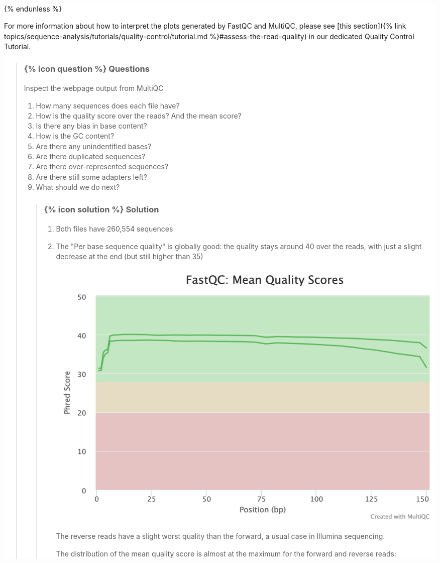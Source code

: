 {% endunless %}

For more information about how to interpret the plots generated by FastQC and MultiQC, please see [this section]({% link topics/sequence-analysis/tutorials/quality-control/tutorial.md %}#assess-the-read-quality) in our dedicated Quality Control Tutorial.

> ### {% icon question %} Questions
>
> Inspect the webpage output from MultiQC
>
> 1. How many sequences does each file have?
> 2. How is the quality score over the reads? And the mean score?
> 3. Is there any bias in base content?
> 4. How is the GC content?
> 5. Are there any unindentified bases?
> 6. Are there duplicated sequences?
> 7. Are there over-represented sequences?
> 8. Are there still some adapters left?
> 9. What should we do next?
>
> > ### {% icon solution %} Solution
> >
> > 1. Both files have 260,554 sequences
> > 2. The "Per base sequence quality" is globally good: the quality stays around 40 over the reads, with just a slight decrease at the end (but still higher than 35)
> >
> >    ![Sequence Quality](../../images/metatranscriptomics/fastqc_per_base_sequence_quality_plot.png)
> >
> >    The reverse reads have a slight worst quality than the forward, a usual case in Illumina sequencing.
> >
> >    The distribution of the mean quality score is almost at the maximum for the forward and reverse reads:
> >